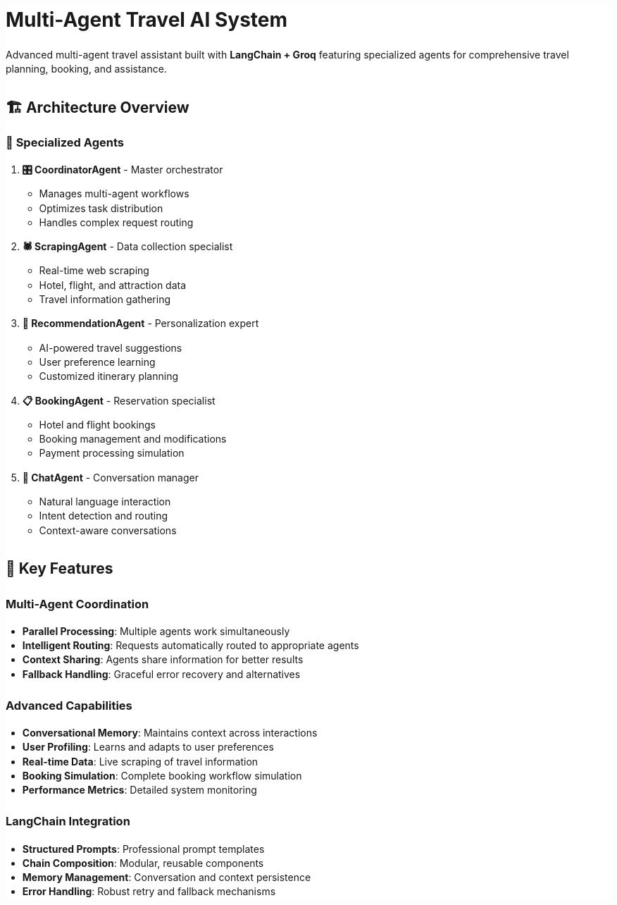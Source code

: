 # Multi-Agent Travel AI System

Advanced multi-agent travel assistant built with **LangChain + Groq** featuring specialized agents for comprehensive travel planning, booking, and assistance.

## 🏗️ Architecture Overview

### 🤖 **Specialized Agents**

1. **🎛️ CoordinatorAgent** - Master orchestrator
   - Manages multi-agent workflows
   - Optimizes task distribution
   - Handles complex request routing

2. **🕷️ ScrapingAgent** - Data collection specialist
   - Real-time web scraping
   - Hotel, flight, and attraction data
   - Travel information gathering

3. **🎯 RecommendationAgent** - Personalization expert
   - AI-powered travel suggestions
   - User preference learning
   - Customized itinerary planning

4. **📋 BookingAgent** - Reservation specialist
   - Hotel and flight bookings
   - Booking management and modifications
   - Payment processing simulation

5. **💬 ChatAgent** - Conversation manager
   - Natural language interaction
   - Intent detection and routing
   - Context-aware conversations

## 🚀 Key Features

### **Multi-Agent Coordination**
- **Parallel Processing**: Multiple agents work simultaneously
- **Intelligent Routing**: Requests automatically routed to appropriate agents
- **Context Sharing**: Agents share information for better results
- **Fallback Handling**: Graceful error recovery and alternatives

### **Advanced Capabilities**
- **Conversational Memory**: Maintains context across interactions
- **User Profiling**: Learns and adapts to user preferences
- **Real-time Data**: Live scraping of travel information
- **Booking Simulation**: Complete booking workflow simulation
- **Performance Metrics**: Detailed system monitoring

### **LangChain Integration**
- **Structured Prompts**: Professional prompt templates
- **Chain Composition**: Modular, reusable components
- **Memory Management**: Conversation and context persistence
- **Error Handling**: Robust retry and fallback mechanisms
